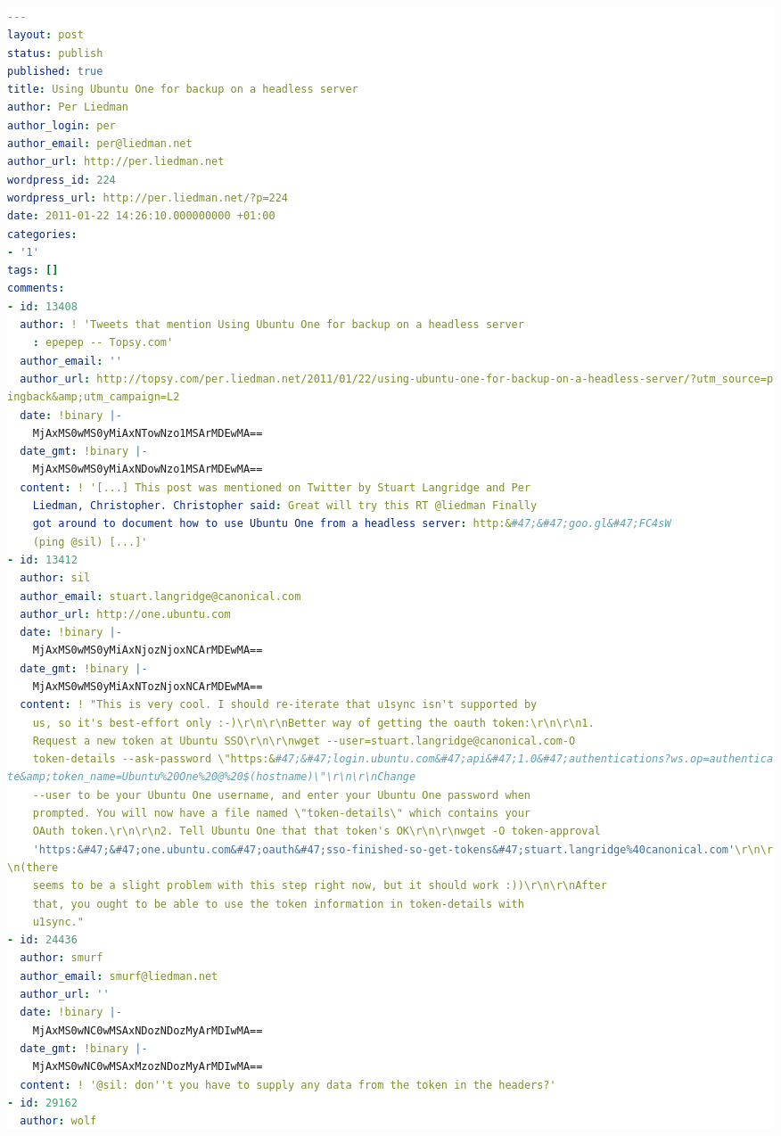 ```yaml
---
layout: post
status: publish
published: true
title: Using Ubuntu One for backup on a headless server
author: Per Liedman
author_login: per
author_email: per@liedman.net
author_url: http://per.liedman.net
wordpress_id: 224
wordpress_url: http://per.liedman.net/?p=224
date: 2011-01-22 14:26:10.000000000 +01:00
categories:
- '1'
tags: []
comments:
- id: 13408
  author: ! 'Tweets that mention Using Ubuntu One for backup on a headless server
    : epepep -- Topsy.com'
  author_email: ''
  author_url: http://topsy.com/per.liedman.net/2011/01/22/using-ubuntu-one-for-backup-on-a-headless-server/?utm_source=pingback&amp;utm_campaign=L2
  date: !binary |-
    MjAxMS0wMS0yMiAxNTowNzo1MSArMDEwMA==
  date_gmt: !binary |-
    MjAxMS0wMS0yMiAxNDowNzo1MSArMDEwMA==
  content: ! '[...] This post was mentioned on Twitter by Stuart Langridge and Per
    Liedman, Christopher. Christopher said: Great will try this RT @liedman Finally
    got around to document how to use Ubuntu One from a headless server: http:&#47;&#47;goo.gl&#47;FC4sW
    (ping @sil) [...]'
- id: 13412
  author: sil
  author_email: stuart.langridge@canonical.com
  author_url: http://one.ubuntu.com
  date: !binary |-
    MjAxMS0wMS0yMiAxNjozNjoxNCArMDEwMA==
  date_gmt: !binary |-
    MjAxMS0wMS0yMiAxNTozNjoxNCArMDEwMA==
  content: ! "This is very cool. I should re-iterate that u1sync isn't supported by
    us, so it's best-effort only :-)\r\n\r\nBetter way of getting the oauth token:\r\n\r\n1.
    Request a new token at Ubuntu SSO\r\n\r\nwget --user=stuart.langridge@canonical.com-O
    token-details --ask-password \"https:&#47;&#47;login.ubuntu.com&#47;api&#47;1.0&#47;authentications?ws.op=authenticate&amp;token_name=Ubuntu%20One%20@%20$(hostname)\"\r\n\r\nChange
    --user to be your Ubuntu One username, and enter your Ubuntu One password when
    prompted. You will now have a file named \"token-details\" which contains your
    OAuth token.\r\n\r\n2. Tell Ubuntu One that that token's OK\r\n\r\nwget -O token-approval
    'https:&#47;&#47;one.ubuntu.com&#47;oauth&#47;sso-finished-so-get-tokens&#47;stuart.langridge%40canonical.com'\r\n\r\n(there
    seems to be a slight problem with this step right now, but it should work :))\r\n\r\nAfter
    that, you ought to be able to use the token information in token-details with
    u1sync."
- id: 24436
  author: smurf
  author_email: smurf@liedman.net
  author_url: ''
  date: !binary |-
    MjAxMS0wNC0wMSAxNDozNDozMyArMDIwMA==
  date_gmt: !binary |-
    MjAxMS0wNC0wMSAxMzozNDozMyArMDIwMA==
  content: ! '@sil: don''t you have to supply any data from the token in the headers?'
- id: 29162
  author: wolf
```